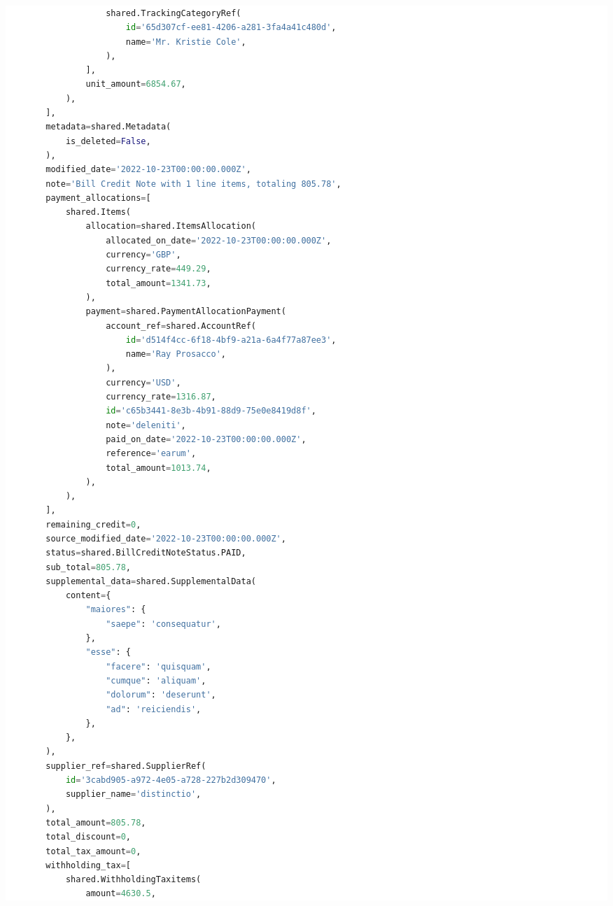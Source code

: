 ```python
                    shared.TrackingCategoryRef(
                        id='65d307cf-ee81-4206-a281-3fa4a41c480d',
                        name='Mr. Kristie Cole',
                    ),
                ],
                unit_amount=6854.67,
            ),
        ],
        metadata=shared.Metadata(
            is_deleted=False,
        ),
        modified_date='2022-10-23T00:00:00.000Z',
        note='Bill Credit Note with 1 line items, totaling 805.78',
        payment_allocations=[
            shared.Items(
                allocation=shared.ItemsAllocation(
                    allocated_on_date='2022-10-23T00:00:00.000Z',
                    currency='GBP',
                    currency_rate=449.29,
                    total_amount=1341.73,
                ),
                payment=shared.PaymentAllocationPayment(
                    account_ref=shared.AccountRef(
                        id='d514f4cc-6f18-4bf9-a21a-6a4f77a87ee3',
                        name='Ray Prosacco',
                    ),
                    currency='USD',
                    currency_rate=1316.87,
                    id='c65b3441-8e3b-4b91-88d9-75e0e8419d8f',
                    note='deleniti',
                    paid_on_date='2022-10-23T00:00:00.000Z',
                    reference='earum',
                    total_amount=1013.74,
                ),
            ),
        ],
        remaining_credit=0,
        source_modified_date='2022-10-23T00:00:00.000Z',
        status=shared.BillCreditNoteStatus.PAID,
        sub_total=805.78,
        supplemental_data=shared.SupplementalData(
            content={
                "maiores": {
                    "saepe": 'consequatur',
                },
                "esse": {
                    "facere": 'quisquam',
                    "cumque": 'aliquam',
                    "dolorum": 'deserunt',
                    "ad": 'reiciendis',
                },
            },
        ),
        supplier_ref=shared.SupplierRef(
            id='3cabd905-a972-4e05-a728-227b2d309470',
            supplier_name='distinctio',
        ),
        total_amount=805.78,
        total_discount=0,
        total_tax_amount=0,
        withholding_tax=[
            shared.WithholdingTaxitems(
                amount=4630.5,
```